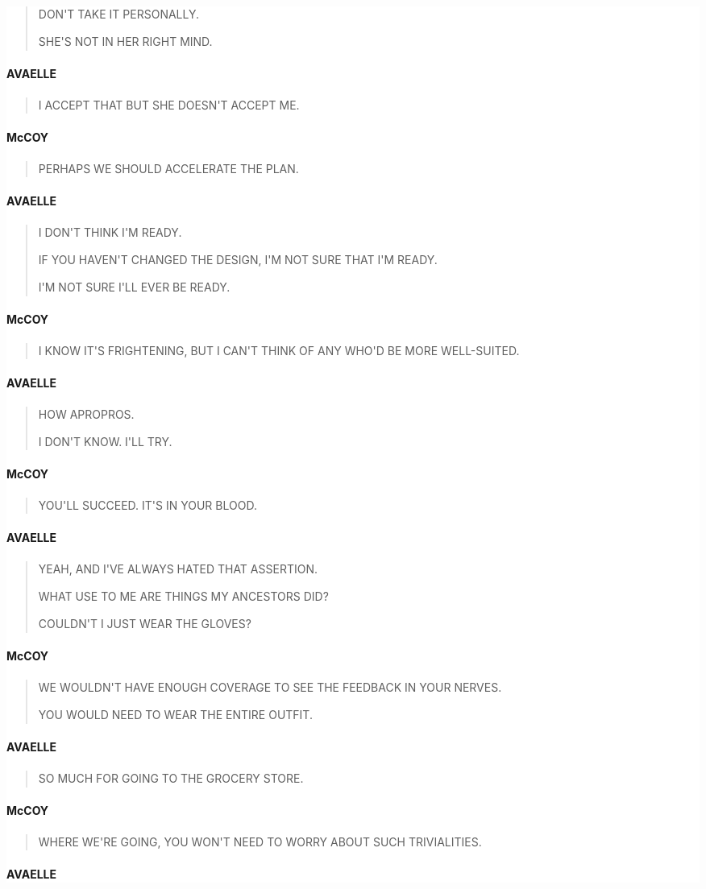 > DON'T TAKE IT PERSONALLY.
> 
> SHE'S NOT IN HER RIGHT MIND.

#### AVAELLE

> I ACCEPT THAT BUT SHE DOESN'T ACCEPT ME.

#### McCOY

> PERHAPS WE SHOULD ACCELERATE THE PLAN.

#### AVAELLE

> I DON'T THINK I'M READY.
> 
> IF YOU HAVEN'T CHANGED THE DESIGN, I'M NOT SURE THAT I'M READY.
> 
> I'M NOT SURE I'LL EVER BE READY.

#### McCOY

> I KNOW IT'S FRIGHTENING, BUT I CAN'T THINK OF ANY WHO'D BE MORE WELL-SUITED.

#### AVAELLE

> HOW APROPROS.
> 
> I DON'T KNOW. I'LL TRY.

#### McCOY

> YOU'LL SUCCEED. IT'S IN YOUR BLOOD.

#### AVAELLE

> YEAH, AND I'VE ALWAYS HATED THAT ASSERTION.
> 
> WHAT USE TO ME ARE THINGS MY ANCESTORS DID?
> 
> COULDN'T I JUST WEAR THE GLOVES?

#### McCOY

> WE WOULDN'T HAVE ENOUGH COVERAGE TO SEE THE FEEDBACK IN YOUR NERVES.
> 
> YOU WOULD NEED TO WEAR THE ENTIRE OUTFIT.

#### AVAELLE

> SO MUCH FOR GOING TO THE GROCERY STORE.

#### McCOY

> WHERE WE'RE GOING, YOU WON'T NEED TO WORRY ABOUT SUCH TRIVIALITIES.

#### AVAELLE
